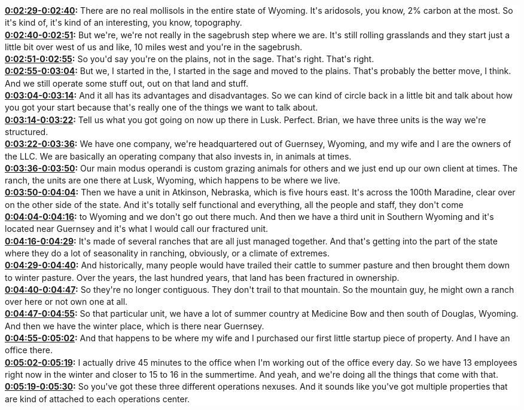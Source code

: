 **[0:02:29-0:02:40](https://anchor.fm/ranching-reboot/episodes/43-Sage-Askin-Longevity-Needs-Resiliency-in-People-e1bjqr9#t=0:02:29):**  There are no real mollisols in the entire state of Wyoming.  It's aridosols, you know, 2% carbon at the most.  So it's kind of, it's kind of an interesting, you know, topography.  
**[0:02:40-0:02:51](https://anchor.fm/ranching-reboot/episodes/43-Sage-Askin-Longevity-Needs-Resiliency-in-People-e1bjqr9#t=0:02:40):**  But we're, we're not really in the sagebrush step where we are.  It's still rolling grasslands and they start just a little bit over west of us and like,  10 miles west and you're in the sagebrush.  
**[0:02:51-0:02:55](https://anchor.fm/ranching-reboot/episodes/43-Sage-Askin-Longevity-Needs-Resiliency-in-People-e1bjqr9#t=0:02:51):**  So you'd say you're on the plains, not in the sage.  That's right.  That's right.  
**[0:02:55-0:03:04](https://anchor.fm/ranching-reboot/episodes/43-Sage-Askin-Longevity-Needs-Resiliency-in-People-e1bjqr9#t=0:02:55):**  But we, I started in the, I started in the sage and moved to the plains.  That's probably the better move, I think.  And we still operate some stuff out, out on that land and stuff.  
**[0:03:04-0:03:14](https://anchor.fm/ranching-reboot/episodes/43-Sage-Askin-Longevity-Needs-Resiliency-in-People-e1bjqr9#t=0:03:04):**  And it all has its advantages and disadvantages.  So we can kind of circle back in a little bit and talk about how you got your start  because that's really one of the things we want to talk about.  
**[0:03:14-0:03:22](https://anchor.fm/ranching-reboot/episodes/43-Sage-Askin-Longevity-Needs-Resiliency-in-People-e1bjqr9#t=0:03:14):**  Tell us what you got going on now up there in Lusk.  Perfect.  Brian, we have three units is the way we're structured.  
**[0:03:22-0:03:36](https://anchor.fm/ranching-reboot/episodes/43-Sage-Askin-Longevity-Needs-Resiliency-in-People-e1bjqr9#t=0:03:22):**  We have one company, we're headquartered out of Guernsey, Wyoming, and my wife and I are  the owners of the LLC.  We are basically an operating company that also invests in, in animals at times.  
**[0:03:36-0:03:50](https://anchor.fm/ranching-reboot/episodes/43-Sage-Askin-Longevity-Needs-Resiliency-in-People-e1bjqr9#t=0:03:36):**  Our main modus operandi is custom grazing animals for others and we just end up our  own client at times.  The ranch, the units are one there at Lusk, Wyoming, which happens to be where we live.  
**[0:03:50-0:04:04](https://anchor.fm/ranching-reboot/episodes/43-Sage-Askin-Longevity-Needs-Resiliency-in-People-e1bjqr9#t=0:03:50):**  Then we have a unit in Atkinson, Nebraska, which is five hours east.  It's across the 100th Maradine, clear over on the other side of the state.  And it's totally self functional and everything, all the people and staff, they don't come  
**[0:04:04-0:04:16](https://anchor.fm/ranching-reboot/episodes/43-Sage-Askin-Longevity-Needs-Resiliency-in-People-e1bjqr9#t=0:04:04):**  to Wyoming and we don't go out there much.  And then we have a third unit in Southern Wyoming and it's located near Guernsey and  it's what I would call our fractured unit.  
**[0:04:16-0:04:29](https://anchor.fm/ranching-reboot/episodes/43-Sage-Askin-Longevity-Needs-Resiliency-in-People-e1bjqr9#t=0:04:16):**  It's made of several ranches that are all just managed together.  And that's getting into the part of the state where they do a lot of seasonality in ranching,  obviously, or a climate of extremes.  
**[0:04:29-0:04:40](https://anchor.fm/ranching-reboot/episodes/43-Sage-Askin-Longevity-Needs-Resiliency-in-People-e1bjqr9#t=0:04:29):**  And historically, many people would have trailed their cattle to summer pasture and then brought  them down to winter pasture.  Over the years, the last hundred years, that land has been fractured in ownership.  
**[0:04:40-0:04:47](https://anchor.fm/ranching-reboot/episodes/43-Sage-Askin-Longevity-Needs-Resiliency-in-People-e1bjqr9#t=0:04:40):**  So they're no longer contiguous.  They don't trail to that mountain.  So the mountain guy, he might own a ranch over here or not own one at all.  
**[0:04:47-0:04:55](https://anchor.fm/ranching-reboot/episodes/43-Sage-Askin-Longevity-Needs-Resiliency-in-People-e1bjqr9#t=0:04:47):**  So that particular unit, we have a lot of summer country at Medicine Bow and then south  of Douglas, Wyoming.  And then we have the winter place, which is there near Guernsey.  
**[0:04:55-0:05:02](https://anchor.fm/ranching-reboot/episodes/43-Sage-Askin-Longevity-Needs-Resiliency-in-People-e1bjqr9#t=0:04:55):**  And that happens to be where my wife and I purchased our first little startup piece of  property.  And I have an office there.  
**[0:05:02-0:05:19](https://anchor.fm/ranching-reboot/episodes/43-Sage-Askin-Longevity-Needs-Resiliency-in-People-e1bjqr9#t=0:05:02):**  I actually drive 45 minutes to the office when I'm working out of the office every day.  So we have 13 employees right now in the winter and closer to 15 to 16 in the summertime.  And yeah, and we're doing all the things that come with that.  
**[0:05:19-0:05:30](https://anchor.fm/ranching-reboot/episodes/43-Sage-Askin-Longevity-Needs-Resiliency-in-People-e1bjqr9#t=0:05:19):**  So you've got these three different operations nexuses.  And it sounds like you've got multiple properties that are kind of attached to each operations  center.  